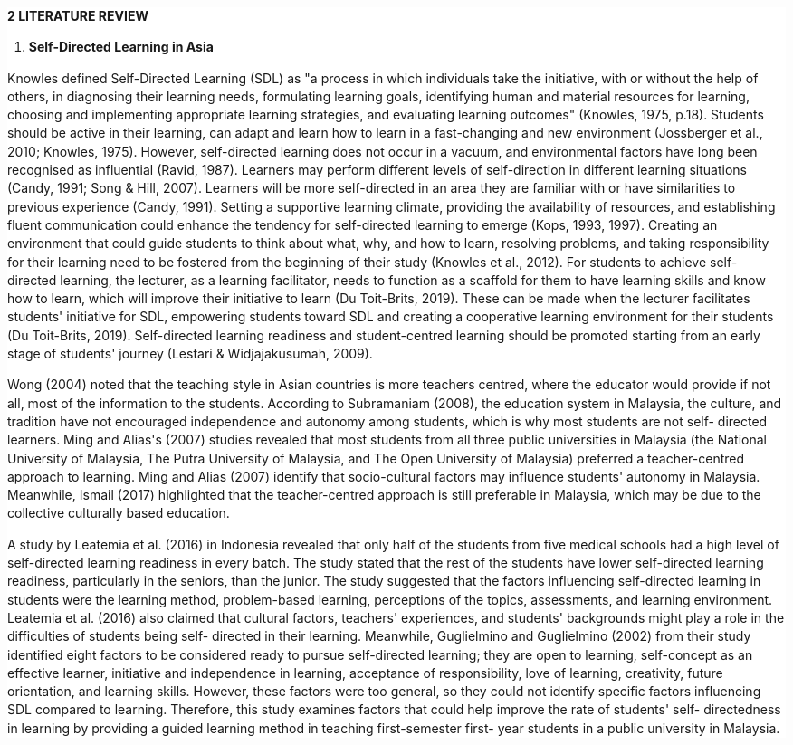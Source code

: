 **2  LITERATURE REVIEW** 

1. **Self-Directed Learning in Asia** 

Knowles  defined  Self-Directed  Learning  (SDL)  as  "a  process  in  which  individuals  take  the initiative, with or without the help of others, in diagnosing their learning needs, formulating learning goals, identifying human and material resources for learning, choosing and implementing appropriate  learning  strategies,  and  evaluating  learning  outcomes"  (Knowles,  1975,  p.18). Students should be active in their learning, can adapt and learn how to learn in a fast-changing and new environment (Jossberger et al., 2010; Knowles, 1975). However, self-directed learning does not occur in a vacuum, and environmental factors have long been recognised as influential (Ravid, 1987). Learners may perform different levels of self-direction in different learning situations (Candy, 1991; Song & Hill, 2007). Learners will be more self-directed in an area they are familiar with or have similarities to previous experience (Candy, 1991). Setting a supportive learning climate, providing the availability of resources, and establishing fluent communication could enhance  the  tendency  for  self-directed  learning  to  emerge  (Kops,  1993,  1997).  Creating  an environment that could guide students to think about what, why, and how to learn, resolving problems, and taking responsibility for their learning need to be fostered from the beginning of their study (Knowles et al., 2012). For students to achieve self-directed learning, the lecturer, as a learning facilitator, needs to function as a scaffold for them to have learning skills and know how to learn, which will improve their initiative to learn (Du Toit-Brits, 2019). These can be made when the lecturer facilitates students' initiative for SDL, empowering students toward SDL and creating a cooperative learning environment for their students (Du Toit-Brits, 2019). Self-directed learning readiness and student-centred learning should be promoted starting from an early stage of students' journey (Lestari & Widjajakusumah, 2009).   

Wong (2004) noted that the teaching style in Asian countries is more teachers centred, where the educator  would  provide  if  not  all,  most  of  the  information  to  the  students.  According  to Subramaniam  (2008),  the  education  system  in  Malaysia,  the  culture,  and  tradition  have  not encouraged independence and autonomy among students, which is why most students are not self- directed learners. Ming and Alias's (2007) studies revealed that most students from all three public universities in Malaysia (the National University of Malaysia, The Putra University of Malaysia, and The Open University of Malaysia) preferred a teacher-centred approach to learning. Ming and Alias (2007) identify that socio-cultural factors may influence students' autonomy in Malaysia. Meanwhile,  Ismail (2017) highlighted that the teacher-centred approach is still preferable in Malaysia, which may be due to the collective culturally based education.  

A study by Leatemia et al. (2016) in Indonesia revealed that only half of the students from five medical schools had a high level of self-directed learning readiness in every batch. The study stated that the rest of the students have lower self-directed learning readiness, particularly in the seniors, than the junior. The study suggested that the factors influencing self-directed learning in students were the learning method, problem-based learning, perceptions of the topics, assessments, and learning  environment.  Leatemia  et  al.  (2016)  also  claimed  that  cultural  factors,  teachers' experiences, and students' backgrounds might play a role in the difficulties of students being self- directed in their learning. Meanwhile, Guglielmino and Guglielmino (2002) from their study identified eight factors to be considered ready to pursue self-directed learning; they are open to learning, self-concept as an effective learner, initiative and independence in learning, acceptance of responsibility, love of learning, creativity, future orientation, and learning skills. However, these factors were too general, so they could not identify specific factors influencing SDL compared to learning. Therefore, this study examines factors that could help improve the rate of students' self- directedness in learning by providing a guided learning method in teaching first-semester first- year students in a public university in Malaysia. 

